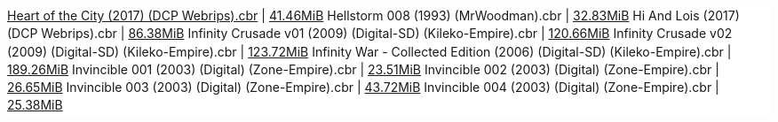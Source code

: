 [Heart of the City (2017) (DCP Webrips).cbr](https://github.com/alicewish/markdown/blob/master/comic/Heart-of-City-2017-DCP-Webrips-cbr.md) | [41.46MiB](https://pan.baidu.com/s/1Aiau_bcm_D1eY1Up4SNQKw#list/path=%2FHitlist%20Week%20of%202018%20Q1%2FHitlist%20Week%20of%202018.02.14%2F%E3%82%AF%E3%82%B1%E3%82%BD%E3%82%BD%E3%82%B9%E3%82%BD%E3%82%B7%E3%82%BF%E3%82%BF%E3%82%BB%E3%82%AB%E3%82%B7%E3%82%AF%E3%82%A2%E3%82%B3%E3%82%AA%E3%82%BF%E3%82%BD%E3%82%AA%E3%82%AF%E3%82%B5%E3%82%B9%E3%82%BD%E3%82%A8%E3%82%A8%E3%82%AF%E3%82%B3%E3%82%BF%E3%82%A6%E3%82%AA%E3%82%BD%E3%82%A8&parentPath=%2FHitlist%20Week%20of%202018%20Q1)
Hellstorm 008 (1993) (MrWoodman).cbr | [32.83MiB](https://pan.baidu.com/s/1Aiau_bcm_D1eY1Up4SNQKw#list/path=%2FHitlist%20Week%20of%202018%20Q1%2FHitlist%20Week%20of%202018.02.14%2F%E3%82%AA%E3%82%AB%E3%82%A4%E3%82%A8%E3%82%AB%E3%82%AB%E3%82%AD%E3%82%AB%E3%82%BF%E3%82%BB%E3%82%AD%E3%82%AA%E3%82%AF%E3%82%AD%E3%82%AA%E3%82%A6%E3%82%AF%E3%82%B9%E3%82%A4%E3%82%B7%E3%82%B9%E3%82%B3%E3%82%A8%E3%82%B9%E3%82%A8%E3%82%A4%E3%82%BF%E3%82%A8%E3%82%BF%E3%82%AD%E3%82%BF%E3%82%B1&parentPath=%2FHitlist%20Week%20of%202018%20Q1)
Hi And Lois (2017) (DCP Webrips).cbr | [86.38MiB](https://pan.baidu.com/s/1Aiau_bcm_D1eY1Up4SNQKw#list/path=%2FHitlist%20Week%20of%202018%20Q1%2FHitlist%20Week%20of%202018.02.14%2F%E3%82%A6%E3%82%BB%E3%82%B9%E3%82%A4%E3%82%AA%E3%82%AB%E3%82%B5%E3%82%B5%E3%82%B5%E3%82%AF%E3%82%B5%E3%82%B9%E3%82%BB%E3%82%B5%E3%82%AA%E3%82%B3%E3%82%B3%E3%82%B9%E3%82%A8%E3%82%BB%E3%82%AD%E3%82%A6%E3%82%AF%E3%82%A8%E3%82%B1%E3%82%AA%E3%82%BD%E3%82%AF%E3%82%A4%E3%82%B7%E3%82%BD%E3%82%BD&parentPath=%2FHitlist%20Week%20of%202018%20Q1)
Infinity Crusade v01 (2009) (Digital-SD) (Kileko-Empire).cbr | [120.66MiB](https://pan.baidu.com/s/1Aiau_bcm_D1eY1Up4SNQKw#list/path=%2FHitlist%20Week%20of%202018%20Q1%2FHitlist%20Week%20of%202018.02.14%2F%E3%82%BF%E3%82%B1%E3%82%AD%E3%82%AF%E3%82%A8%E3%82%AD%E3%82%B5%E3%82%AF%E3%82%B1%E3%82%A4%E3%82%B1%E3%82%AD%E3%82%B7%E3%82%BF%E3%82%B3%E3%82%BF%E3%82%BF%E3%82%BF%E3%82%A6%E3%82%A4%E3%82%AD%E3%82%B9%E3%82%B3%E3%82%AF%E3%82%B3%E3%82%B5%E3%82%A2%E3%82%B7%E3%82%AB%E3%82%BB%E3%82%A8%E3%82%B5&parentPath=%2FHitlist%20Week%20of%202018%20Q1)
Infinity Crusade v02 (2009) (Digital-SD) (Kileko-Empire).cbr | [123.72MiB](https://pan.baidu.com/s/1Aiau_bcm_D1eY1Up4SNQKw#list/path=%2FHitlist%20Week%20of%202018%20Q1%2FHitlist%20Week%20of%202018.02.14%2F%E3%82%B1%E3%82%AF%E3%82%AF%E3%82%B3%E3%82%B9%E3%82%BB%E3%82%AF%E3%82%B5%E3%82%B5%E3%82%A4%E3%82%B5%E3%82%AA%E3%82%A4%E3%82%BB%E3%82%B7%E3%82%BF%E3%82%B3%E3%82%AD%E3%82%B7%E3%82%BB%E3%82%B5%E3%82%A8%E3%82%BF%E3%82%AA%E3%82%B7%E3%82%A2%E3%82%B7%E3%82%BF%E3%82%B9%E3%82%B9%E3%82%A2%E3%82%BD&parentPath=%2FHitlist%20Week%20of%202018%20Q1)
Infinity War - Collected Edition (2006) (Digital-SD) (Kileko-Empire).cbr | [189.26MiB](https://pan.baidu.com/s/1Aiau_bcm_D1eY1Up4SNQKw#list/path=%2FHitlist%20Week%20of%202018%20Q1%2FHitlist%20Week%20of%202018.02.14%2F%E3%82%B9%E3%82%B9%E3%82%B5%E3%82%B1%E3%82%AA%E3%82%B1%E3%82%B5%E3%82%A8%E3%82%B3%E3%82%B5%E3%82%A8%E3%82%AA%E3%82%B7%E3%82%BB%E3%82%AD%E3%82%AD%E3%82%A6%E3%82%AF%E3%82%AD%E3%82%BB%E3%82%AD%E3%82%B7%E3%82%AD%E3%82%AD%E3%82%BB%E3%82%B9%E3%82%AA%E3%82%BB%E3%82%AB%E3%82%B3%E3%82%A6%E3%82%B1&parentPath=%2FHitlist%20Week%20of%202018%20Q1)
Invincible 001 (2003) (Digital) (Zone-Empire).cbr | [23.51MiB](https://pan.baidu.com/s/1Aiau_bcm_D1eY1Up4SNQKw#list/path=%2FHitlist%20Week%20of%202018%20Q1%2FHitlist%20Week%20of%202018.02.14%2F%E3%82%BF%E3%82%B9%E3%82%B1%E3%82%BB%E3%82%AF%E3%82%B1%E3%82%AF%E3%82%BF%E3%82%AB%E3%82%B3%E3%82%AB%E3%82%B9%E3%82%AA%E3%82%A2%E3%82%B9%E3%82%AA%E3%82%B3%E3%82%B9%E3%82%AD%E3%82%BF%E3%82%B3%E3%82%BD%E3%82%A6%E3%82%B9%E3%82%BB%E3%82%AA%E3%82%AD%E3%82%BD%E3%82%BB%E3%82%BD%E3%82%AD%E3%82%A4&parentPath=%2FHitlist%20Week%20of%202018%20Q1)
Invincible 002 (2003) (Digital) (Zone-Empire).cbr | [26.65MiB](https://pan.baidu.com/s/1Aiau_bcm_D1eY1Up4SNQKw#list/path=%2FHitlist%20Week%20of%202018%20Q1%2FHitlist%20Week%20of%202018.02.14%2F%E3%82%BB%E3%82%B7%E3%82%B5%E3%82%AF%E3%82%A6%E3%82%B5%E3%82%B1%E3%82%B5%E3%82%AA%E3%82%B9%E3%82%AA%E3%82%AD%E3%82%AF%E3%82%BD%E3%82%AB%E3%82%AF%E3%82%AA%E3%82%BD%E3%82%BD%E3%82%A6%E3%82%B1%E3%82%A4%E3%82%A6%E3%82%B7%E3%82%A2%E3%82%A4%E3%82%AA%E3%82%B3%E3%82%AF%E3%82%BF%E3%82%AF%E3%82%B9&parentPath=%2FHitlist%20Week%20of%202018%20Q1)
Invincible 003 (2003) (Digital) (Zone-Empire).cbr | [43.72MiB](https://pan.baidu.com/s/1Aiau_bcm_D1eY1Up4SNQKw#list/path=%2FHitlist%20Week%20of%202018%20Q1%2FHitlist%20Week%20of%202018.02.14%2F%E3%82%AA%E3%82%B3%E3%82%A8%E3%82%BB%E3%82%BD%E3%82%BD%E3%82%BB%E3%82%A6%E3%82%A8%E3%82%B9%E3%82%AF%E3%82%BD%E3%82%AD%E3%82%B7%E3%82%AF%E3%82%B1%E3%82%A8%E3%82%B5%E3%82%B5%E3%82%A4%E3%82%B9%E3%82%A4%E3%82%AD%E3%82%A6%E3%82%B3%E3%82%BF%E3%82%B1%E3%82%A8%E3%82%A2%E3%82%A6%E3%82%B9%E3%82%BF&parentPath=%2FHitlist%20Week%20of%202018%20Q1)
Invincible 004 (2003) (Digital) (Zone-Empire).cbr | [25.38MiB](https://pan.baidu.com/s/1Aiau_bcm_D1eY1Up4SNQKw#list/path=%2FHitlist%20Week%20of%202018%20Q1%2FHitlist%20Week%20of%202018.02.14%2F%E3%82%BF%E3%82%A6%E3%82%AD%E3%82%AF%E3%82%B9%E3%82%AA%E3%82%A4%E3%82%A6%E3%82%A4%E3%82%BF%E3%82%B3%E3%82%B9%E3%82%AF%E3%82%A8%E3%82%B5%E3%82%B9%E3%82%A8%E3%82%AB%E3%82%BB%E3%82%B1%E3%82%A8%E3%82%BF%E3%82%A8%E3%82%BD%E3%82%A6%E3%82%AD%E3%82%B9%E3%82%B3%E3%82%B5%E3%82%AF%E3%82%AB%E3%82%AF&parentPath=%2FHitlist%20Week%20of%202018%20Q1)